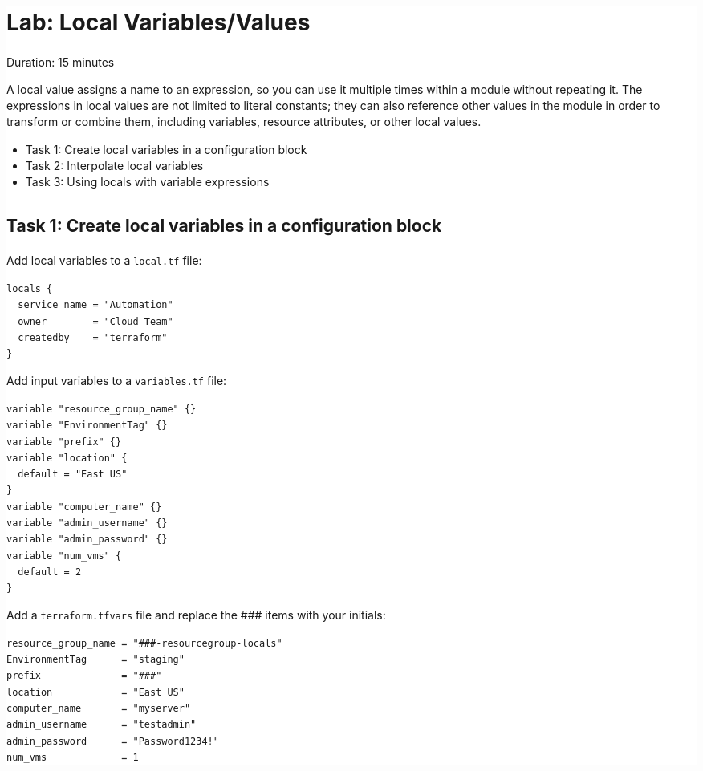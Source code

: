 # Lab: Local Variables/Values

Duration: 15 minutes

A local value assigns a name to an expression, so you can use it multiple times within a module without repeating it. The expressions in local values are not limited to literal constants; they can also reference other values in the module in order to transform or combine them, including variables, resource attributes, or other local values.

- Task 1: Create local variables in a configuration block
- Task 2: Interpolate local variables
- Task 3: Using locals with variable expressions

## Task 1: Create local variables in a configuration block

Add local variables to a `local.tf` file:

```hcl
locals {
  service_name = "Automation"
  owner        = "Cloud Team"
  createdby    = "terraform"
}
```

Add input variables to a `variables.tf` file:

```hcl
variable "resource_group_name" {}
variable "EnvironmentTag" {}
variable "prefix" {}
variable "location" {
  default = "East US"
}
variable "computer_name" {}
variable "admin_username" {}
variable "admin_password" {}
variable "num_vms" {
  default = 2
}
```

Add a `terraform.tfvars` file and replace the ### items with your initials:
  
```hcl
resource_group_name = "###-resourcegroup-locals"
EnvironmentTag      = "staging"
prefix              = "###"
location            = "East US"
computer_name       = "myserver"
admin_username      = "testadmin"
admin_password      = "Password1234!"
num_vms             = 1
```
  
